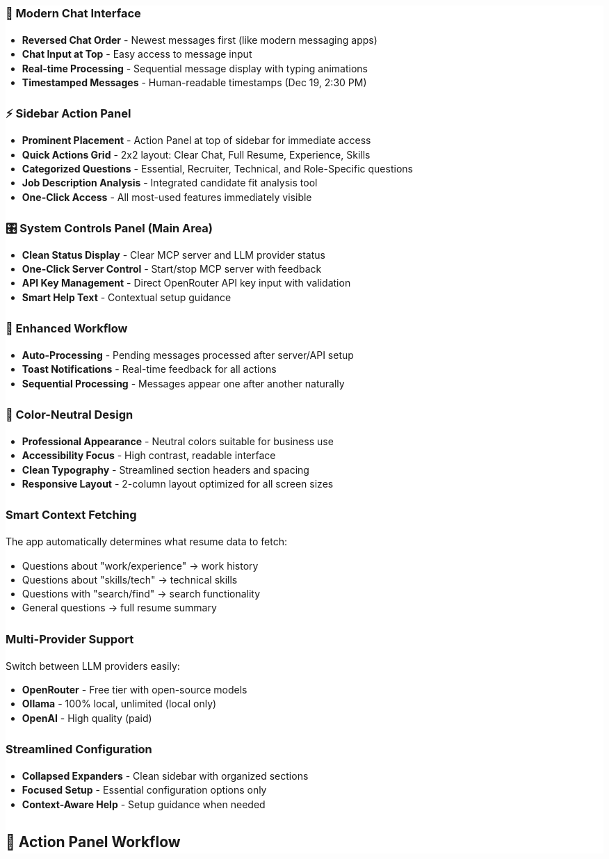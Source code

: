 ### 💬 Modern Chat Interface
- **Reversed Chat Order** - Newest messages first (like modern messaging apps)
- **Chat Input at Top** - Easy access to message input
- **Real-time Processing** - Sequential message display with typing animations
- **Timestamped Messages** - Human-readable timestamps (Dec 19, 2:30 PM)

### ⚡ Sidebar Action Panel
- **Prominent Placement** - Action Panel at top of sidebar for immediate access
- **Quick Actions Grid** - 2x2 layout: Clear Chat, Full Resume, Experience, Skills
- **Categorized Questions** - Essential, Recruiter, Technical, and Role-Specific questions
- **Job Description Analysis** - Integrated candidate fit analysis tool
- **One-Click Access** - All most-used features immediately visible

### 🎛️ System Controls Panel (Main Area)
- **Clean Status Display** - Clear MCP server and LLM provider status
- **One-Click Server Control** - Start/stop MCP server with feedback
- **API Key Management** - Direct OpenRouter API key input with validation
- **Smart Help Text** - Contextual setup guidance

### 🔧 Enhanced Workflow
- **Auto-Processing** - Pending messages processed after server/API setup
- **Toast Notifications** - Real-time feedback for all actions
- **Sequential Processing** - Messages appear one after another naturally

### 🎨 Color-Neutral Design
- **Professional Appearance** - Neutral colors suitable for business use
- **Accessibility Focus** - High contrast, readable interface
- **Clean Typography** - Streamlined section headers and spacing
- **Responsive Layout** - 2-column layout optimized for all screen sizes

### Smart Context Fetching
The app automatically determines what resume data to fetch:
- Questions about "work/experience" → work history
- Questions about "skills/tech" → technical skills
- Questions with "search/find" → search functionality
- General questions → full resume summary

### Multi-Provider Support
Switch between LLM providers easily:
- **OpenRouter** - Free tier with open-source models
- **Ollama** - 100% local, unlimited (local only)
- **OpenAI** - High quality (paid)

### Streamlined Configuration
- **Collapsed Expanders** - Clean sidebar with organized sections
- **Focused Setup** - Essential configuration options only
- **Context-Aware Help** - Setup guidance when needed

## 🚀 Action Panel Workflow
